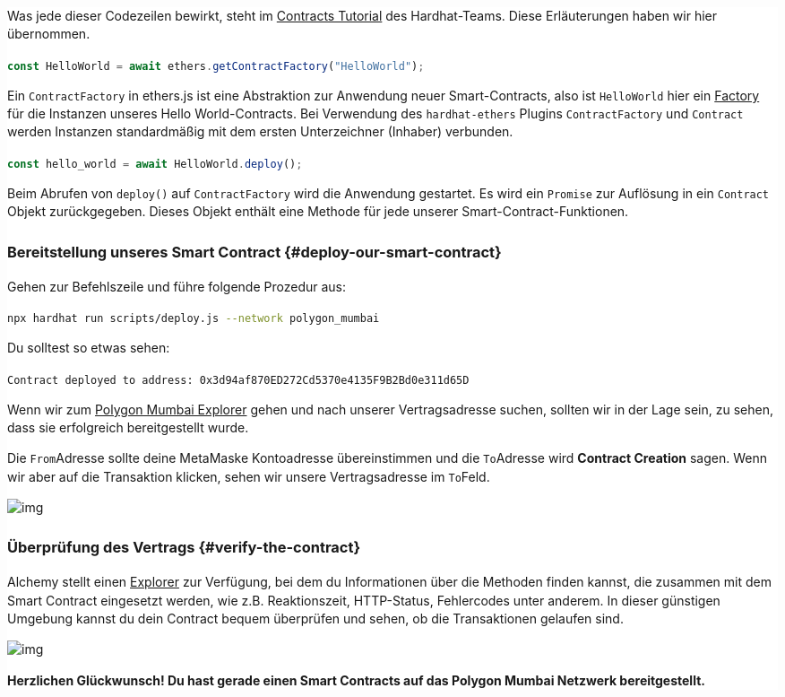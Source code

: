 Was jede dieser Codezeilen bewirkt, steht im [Contracts Tutorial](https://hardhat.org/tutorial/testing-contracts.html#writing-tests) des Hardhat-Teams. Diese Erläuterungen haben wir hier übernommen.

```javascript
const HelloWorld = await ethers.getContractFactory("HelloWorld");
```

Ein `ContractFactory` in ethers.js ist eine Abstraktion zur Anwendung neuer Smart-Contracts, also ist `HelloWorld` hier ein [ Factory](https://en.wikipedia.org/wiki/Factory\_\(object-oriented\_programming\)) für die Instanzen unseres Hello World-Contracts. Bei Verwendung des `hardhat-ethers` Plugins `ContractFactory` und `Contract` werden Instanzen standardmäßig mit dem ersten Unterzeichner (Inhaber) verbunden.

```javascript
const hello_world = await HelloWorld.deploy();
```

Beim Abrufen von `deploy()` auf  `ContractFactory` wird die Anwendung gestartet. Es wird ein `Promise` zur Auflösung in ein `Contract` Objekt zurückgegeben. Dieses Objekt enthält eine Methode für jede unserer Smart-Contract-Funktionen.

### Bereitstellung unseres Smart Contract {#deploy-our-smart-contract}

Gehen zur Befehlszeile und führe folgende Prozedur aus:

```bash
npx hardhat run scripts/deploy.js --network polygon_mumbai
```

Du solltest so etwas sehen:

```bash
Contract deployed to address: 0x3d94af870ED272Cd5370e4135F9B2Bd0e311d65D
```

Wenn wir zum [Polygon Mumbai Explorer](https://mumbai.polygonscan.com/) gehen und nach unserer Vertragsadresse suchen, sollten wir in der Lage sein, zu sehen, dass sie erfolgreich bereitgestellt wurde.

Die `From`Adresse sollte deine MetaMaske Kontoadresse übereinstimmen und die `To`Adresse wird **Contract Creation** sagen. Wenn wir aber auf die Transaktion klicken, sehen wir unsere Vertragsadresse im `To`Feld.

![img](/img/alchemy/polygon-scan.png)

### Überprüfung des Vertrags {#verify-the-contract}

Alchemy stellt einen [Explorer](https://dashboard.alchemyapi.io/explorer) zur Verfügung, bei dem du Informationen über die Methoden finden kannst, die zusammen mit dem Smart Contract eingesetzt werden, wie z.B. Reaktionszeit, HTTP-Status, Fehlercodes unter anderem. In dieser günstigen Umgebung kannst du dein Contract bequem überprüfen und sehen, ob die Transaktionen gelaufen sind.

![img](/img/alchemy/calls.png)

**Herzlichen Glückwunsch! Du hast gerade einen Smart Contracts auf das Polygon Mumbai Netzwerk bereitgestellt.**
